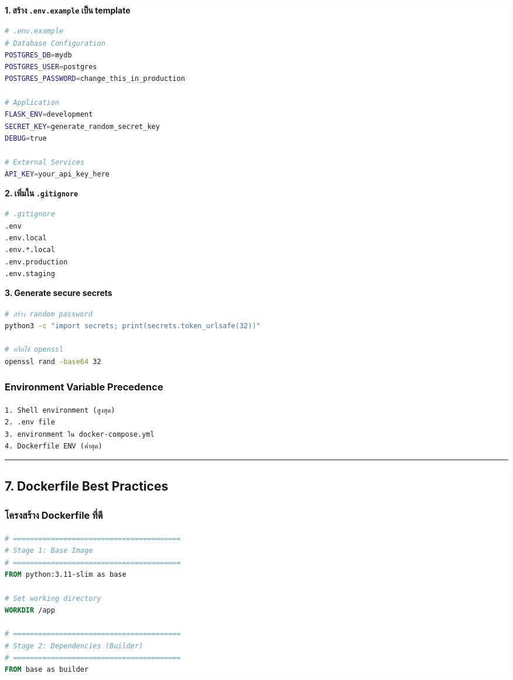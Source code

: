 **1. สร้าง `.env.example` เป็น template**
```bash
# .env.example
# Database Configuration
POSTGRES_DB=mydb
POSTGRES_USER=postgres
POSTGRES_PASSWORD=change_this_in_production

# Application
FLASK_ENV=development
SECRET_KEY=generate_random_secret_key
DEBUG=true

# External Services
API_KEY=your_api_key_here
```

**2. เพิ่มใน `.gitignore`**
```bash
# .gitignore
.env
.env.local
.env.*.local
.env.production
.env.staging
```

**3. Generate secure secrets**
```bash
# สร้าง random password
python3 -c "import secrets; print(secrets.token_urlsafe(32))"

# หรือใช้ openssl
openssl rand -base64 32
```

### Environment Variable Precedence

```
1. Shell environment (สูงสุด)
2. .env file
3. environment ใน docker-compose.yml
4. Dockerfile ENV (ต่ำสุด)
```

---

<a name="section-7"></a>
## 7. Dockerfile Best Practices

### โครงสร้าง Dockerfile ที่ดี

```dockerfile
# ========================================
# Stage 1: Base Image
# ========================================
FROM python:3.11-slim as base

# Set working directory
WORKDIR /app

# ========================================
# Stage 2: Dependencies (Builder)
# ========================================
FROM base as builder

```